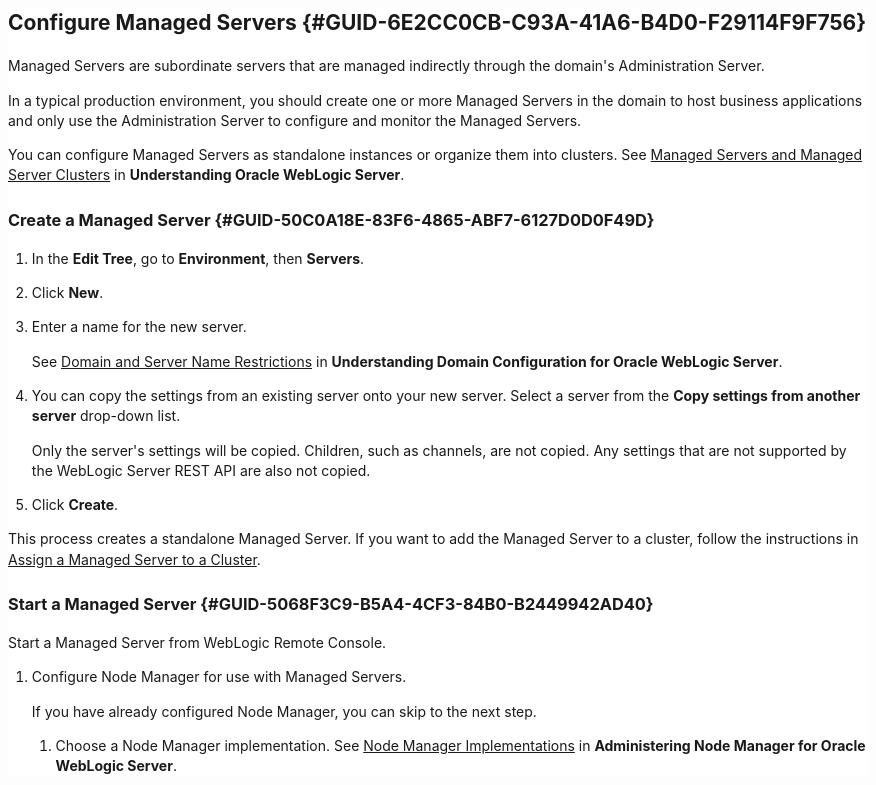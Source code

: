 


## Configure Managed Servers {#GUID-6E2CC0CB-C93A-41A6-B4D0-F29114F9F756}

Managed Servers are subordinate servers that are managed indirectly through the domain's Administration Server.

In a typical production environment, you should create one or more Managed Servers in the domain to host business applications and only use the Administration Server to configure and monitor the Managed Servers.

You can configure Managed Servers as standalone instances or organize them into clusters. See [Managed Servers and Managed Server Clusters](https://docs.oracle.com/pls/topic/lookup?ctx=en/middleware/fusion-middleware/weblogic-remote-console/administer&id=INTRO-GUID-851570F6-57E5-4A15-9B8A-F2D36D9DAE22) in **Understanding Oracle WebLogic Server**.

### Create a Managed Server {#GUID-50C0A18E-83F6-4865-ABF7-6127D0D0F49D}

1.  In the **Edit Tree**, go to **Environment**, then **Servers**.

2.  Click **New**.

3.  Enter a name for the new server.

    See [Domain and Server Name Restrictions](https://docs.oracle.com/pls/topic/lookup?ctx=en/middleware/fusion-middleware/weblogic-remote-console/administer&id=DOMCF-GUID-AB0C82F6-39F2-4CF7-9187-6685050ABDC3) in **Understanding Domain Configuration for Oracle WebLogic Server**.

4.  You can copy the settings from an existing server onto your new server. Select a server from the **Copy settings from another server** drop-down list.

    Only the server's settings will be copied. Children, such as channels, are not copied. Any settings that are not supported by the WebLogic Server REST API are also not copied.

5.  Click **Create**.


This process creates a standalone Managed Server. If you want to add the Managed Server to a cluster, follow the instructions in [Assign a Managed Server to a Cluster](#GUID-82FCF3FB-DEA8-4C95-989D-80C9768A6C0E).

### Start a Managed Server {#GUID-5068F3C9-B5A4-4CF3-84B0-B2449942AD40}

Start a Managed Server from WebLogic Remote Console.

1.  Configure Node Manager for use with Managed Servers.

    If you have already configured Node Manager, you can skip to the next step.

    1.  Choose a Node Manager implementation. See [Node Manager Implementations](https://docs.oracle.com/pls/topic/lookup?ctx=en/middleware/fusion-middleware/weblogic-remote-console/administer&id=NODEM-GUID-EA5A556B-EC4D-4FC6-B1E4-4C8F32DAF95C) in **Administering Node Manager for Oracle WebLogic Server**.
